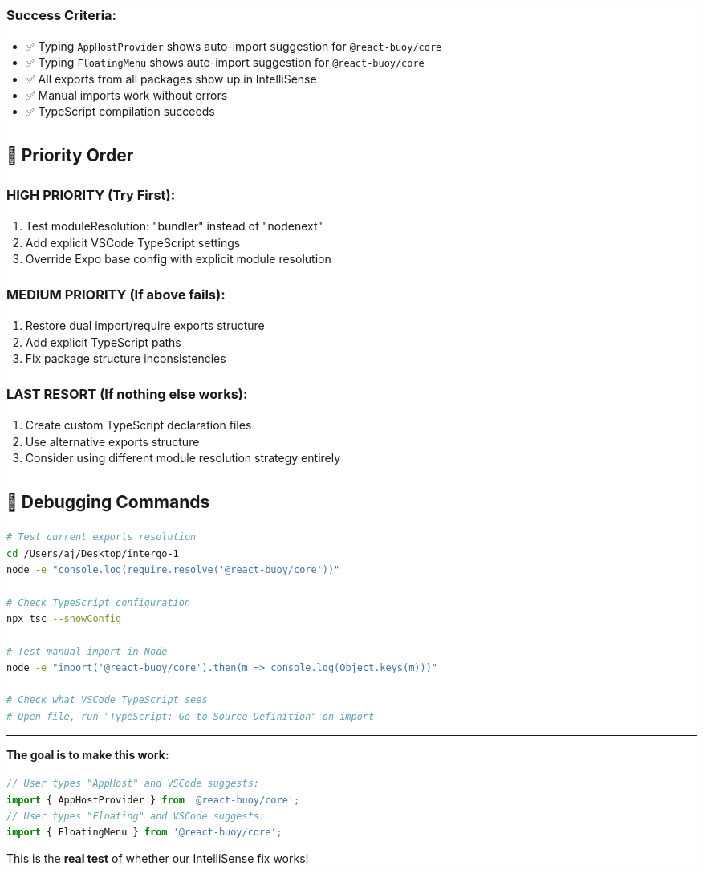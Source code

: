 ### **Success Criteria:**
- ✅ Typing `AppHostProvider` shows auto-import suggestion for `@react-buoy/core`
- ✅ Typing `FloatingMenu` shows auto-import suggestion for `@react-buoy/core`
- ✅ All exports from all packages show up in IntelliSense
- ✅ Manual imports work without errors
- ✅ TypeScript compilation succeeds

## 🎯 **Priority Order**

### **HIGH PRIORITY (Try First):**
1. Test moduleResolution: "bundler" instead of "nodenext"
2. Add explicit VSCode TypeScript settings
3. Override Expo base config with explicit module resolution

### **MEDIUM PRIORITY (If above fails):**
1. Restore dual import/require exports structure
2. Add explicit TypeScript paths
3. Fix package structure inconsistencies

### **LAST RESORT (If nothing else works):**
1. Create custom TypeScript declaration files
2. Use alternative exports structure
3. Consider using different module resolution strategy entirely

## 🔬 **Debugging Commands**

```bash
# Test current exports resolution
cd /Users/aj/Desktop/intergo-1
node -e "console.log(require.resolve('@react-buoy/core'))"

# Check TypeScript configuration
npx tsc --showConfig

# Test manual import in Node
node -e "import('@react-buoy/core').then(m => console.log(Object.keys(m)))"

# Check what VSCode TypeScript sees
# Open file, run "TypeScript: Go to Source Definition" on import
```

---

**The goal is to make this work:**
```typescript
// User types "AppHost" and VSCode suggests:
import { AppHostProvider } from '@react-buoy/core';
// User types "Floating" and VSCode suggests:
import { FloatingMenu } from '@react-buoy/core';
```

This is the **real test** of whether our IntelliSense fix works!